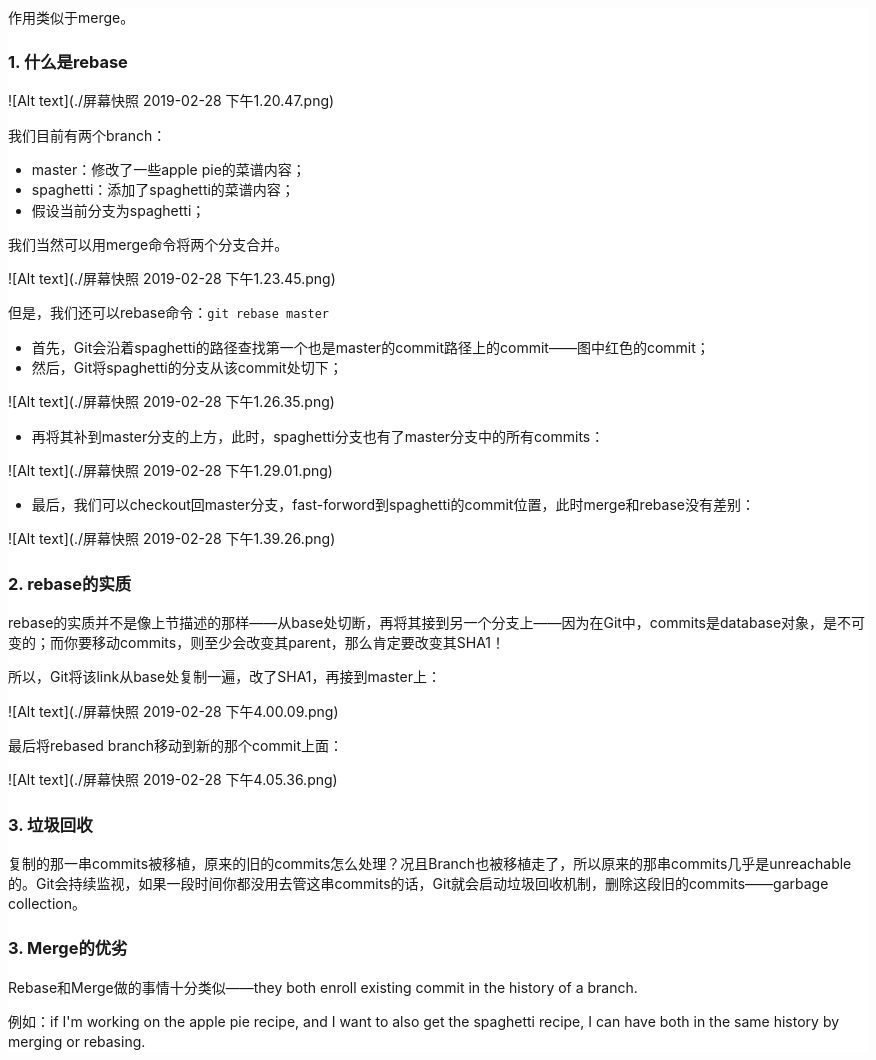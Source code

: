 作用类似于merge。

### 1. 什么是rebase

![Alt text](./屏幕快照 2019-02-28 下午1.20.47.png)

我们目前有两个branch：
* master：修改了一些apple pie的菜谱内容；
* spaghetti：添加了spaghetti的菜谱内容；
* 假设当前分支为spaghetti；

我们当然可以用merge命令将两个分支合并。

![Alt text](./屏幕快照 2019-02-28 下午1.23.45.png)

但是，我们还可以rebase命令：`git rebase master`
* 首先，Git会沿着spaghetti的路径查找第一个也是master的commit路径上的commit——图中红色的commit；
* 然后，Git将spaghetti的分支从该commit处切下；

![Alt text](./屏幕快照 2019-02-28 下午1.26.35.png)

* 再将其补到master分支的上方，此时，spaghetti分支也有了master分支中的所有commits：

![Alt text](./屏幕快照 2019-02-28 下午1.29.01.png)

* 最后，我们可以checkout回master分支，fast-forword到spaghetti的commit位置，此时merge和rebase没有差别：

![Alt text](./屏幕快照 2019-02-28 下午1.39.26.png)

### 2. rebase的实质

rebase的实质并不是像上节描述的那样——从base处切断，再将其接到另一个分支上——因为在Git中，commits是database对象，是不可变的；而你要移动commits，则至少会改变其parent，那么肯定要改变其SHA1！

所以，Git将该link从base处复制一遍，改了SHA1，再接到master上：

![Alt text](./屏幕快照 2019-02-28 下午4.00.09.png)

最后将rebased branch移动到新的那个commit上面：

![Alt text](./屏幕快照 2019-02-28 下午4.05.36.png)

### 3. 垃圾回收

复制的那一串commits被移植，原来的旧的commits怎么处理？况且Branch也被移植走了，所以原来的那串commits几乎是unreachable的。Git会持续监视，如果一段时间你都没用去管这串commits的话，Git就会启动垃圾回收机制，删除这段旧的commits——garbage collection。

### 3. Merge的优劣

Rebase和Merge做的事情十分类似——they both enroll existing commit in the history of a branch.

例如：if I'm working on the apple pie recipe, and I want to also get the spaghetti recipe, I can have both in the same history by merging or rebasing.
